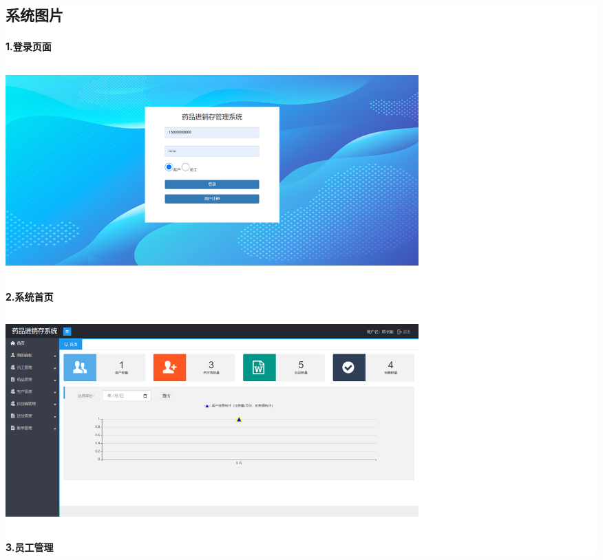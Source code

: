 ## 系统图片
#### 1.登录页面
<img src="./images/1.jpg" width="600" height="300" /><br>
#### 2.系统首页
<img src="./images/2.jpg" width="600" height="300" /><br>
#### 3.员工管理